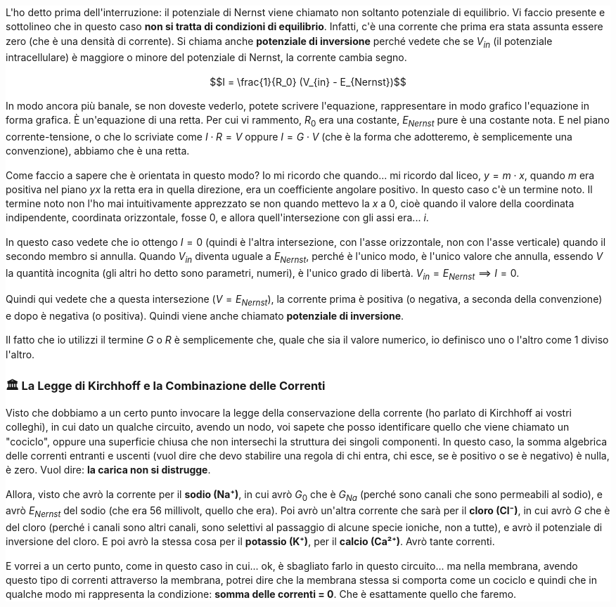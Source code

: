 L'ho detto prima dell'interruzione: il potenziale di Nernst viene chiamato non soltanto potenziale di equilibrio. Vi faccio presente e sottolineo che in questo caso **non si tratta di condizioni di equilibrio**. Infatti, c'è una corrente che prima era stata assunta essere zero (che è una densità di corrente). Si chiama anche **potenziale di inversione** perché vedete che se $V_{in}$ (il potenziale intracellulare) è maggiore o minore del potenziale di Nernst, la corrente cambia segno.

$$I = \frac{1}{R_0} (V_{in} - E_{Nernst})$$


In modo ancora più banale, se non doveste vederlo, potete scrivere l'equazione, rappresentare in modo grafico l'equazione in forma grafica. È un'equazione di una retta. Per cui vi rammento, $R_0$ era una costante, $E_{Nernst}$ pure è una costante nota. E nel piano corrente-tensione, o che lo scriviate come $I \cdot R = V$ oppure $I = G \cdot V$ (che è la forma che adotteremo, è semplicemente una convenzione), abbiamo che è una retta.



Come faccio a sapere che è orientata in questo modo? Io mi ricordo che quando... mi ricordo dal liceo, $y = m \cdot x$, quando $m$ era positiva nel piano $yx$ la retta era in quella direzione, era un coefficiente angolare positivo. In questo caso c'è un termine noto. Il termine noto non l'ho mai intuitivamente apprezzato se non quando mettevo la $x$ a 0, cioè quando il valore della coordinata indipendente, coordinata orizzontale, fosse 0, e allora quell'intersezione con gli assi era... *i*.

In questo caso vedete che io ottengo $I = 0$ (quindi è l'altra intersezione, con l'asse orizzontale, non con l'asse verticale) quando il secondo membro si annulla. Quando $V_{in}$ diventa uguale a $E_{Nernst}$, perché è l'unico modo, è l'unico valore che annulla, essendo $V$ la quantità incognita (gli altri ho detto sono parametri, numeri), è l'unico grado di libertà. $V_{in} = E_{Nernst} \implies I = 0$.

Quindi qui vedete che a questa intersezione ($V = E_{Nernst}$), la corrente prima è positiva (o negativa, a seconda della convenzione) e dopo è negativa (o positiva). Quindi viene anche chiamato **potenziale di inversione**.

Il fatto che io utilizzi il termine $G$ o $R$ è semplicemente che, quale che sia il valore numerico, io definisco uno o l'altro come $1$ diviso l'altro.

### 🏛️ La Legge di Kirchhoff e la Combinazione delle Correnti

Visto che dobbiamo a un certo punto invocare la legge della conservazione della corrente (ho parlato di Kirchhoff ai vostri colleghi), in cui dato un qualche circuito, avendo un nodo, voi sapete che posso identificare quello che viene chiamato un "cociclo", oppure una superficie chiusa che non intersechi la struttura dei singoli componenti. In questo caso, la somma algebrica delle correnti entranti e uscenti (vuol dire che devo stabilire una regola di chi entra, chi esce, se è positivo o se è negativo) è nulla, è zero. Vuol dire: **la carica non si distrugge**.

Allora, visto che avrò la corrente per il **sodio (Na⁺)**, in cui avrò $G_0$ che è $G_{Na}$ (perché sono canali che sono permeabili al sodio), e avrò $E_{Nernst}$ del sodio (che era 56 millivolt, quello che era).
Poi avrò un'altra corrente che sarà per il **cloro (Cl⁻)**, in cui avrò $G$ che è del cloro (perché i canali sono altri canali, sono selettivi al passaggio di alcune specie ioniche, non a tutte), e avrò il potenziale di inversione del cloro.
E poi avrò la stessa cosa per il **potassio (K⁺)**, per il **calcio (Ca²⁺)**. Avrò tante correnti.

E vorrei a un certo punto, come in questo caso in cui... ok, è sbagliato farlo in questo circuito... ma nella membrana, avendo questo tipo di correnti attraverso la membrana, potrei dire che la membrana stessa si comporta come un cociclo e quindi che in qualche modo mi rappresenta la condizione: **somma delle correnti = 0**. Che è esattamente quello che faremo.
